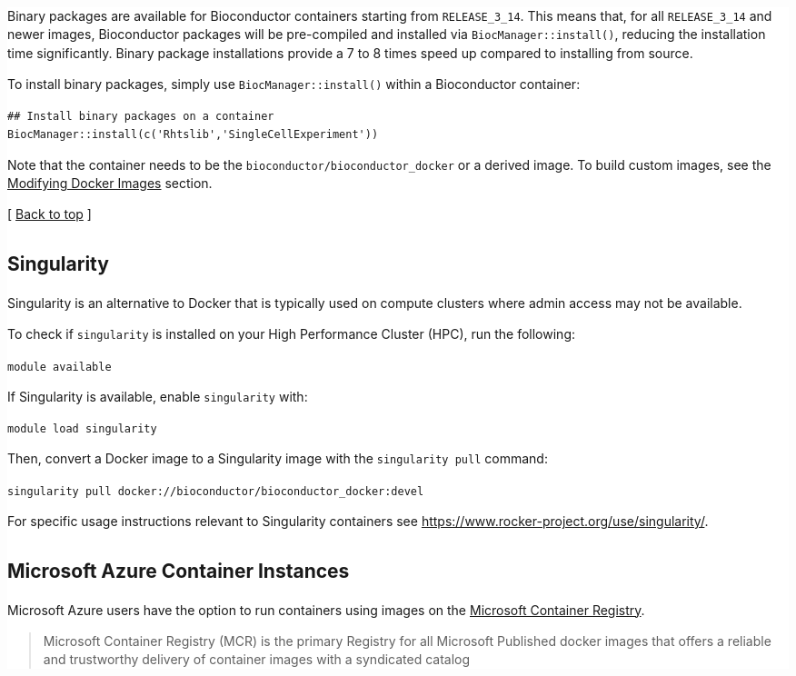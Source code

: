 Binary packages are available for Bioconductor containers starting from
`RELEASE_3_14`. This means that, for all `RELEASE_3_14` and newer images,
Bioconductor packages will be pre-compiled and installed via
`BiocManager::install()`, reducing the installation time significantly.
Binary package installations provide a 7 to 8 times speed up compared to
installing from source.

To install binary packages, simply use `BiocManager::install()` within a
Bioconductor container:

    ## Install binary packages on a container
    BiocManager::install(c('Rhtslib','SingleCellExperiment'))

Note that the container needs to be the `bioconductor/bioconductor_docker` or
a derived image. To build custom images, see the
[Modifying Docker Images](#modifying-docker-images) section.

<p class="back_to_top">[ <a href="#top">Back to top</a> ]</p>

<a name="singularity"></a>

## Singularity

Singularity is an alternative to Docker that is typically used on compute
clusters where admin access may not be available.

To check if `singularity` is installed on your High Performance Cluster (HPC),
run the following:

    module available

If Singularity is available, enable `singularity` with:

    module load singularity

Then, convert a Docker image to a Singularity image with the `singularity pull`
command: 

    singularity pull docker://bioconductor/bioconductor_docker:devel


For specific usage instructions relevant to Singularity containers see
<https://www.rocker-project.org/use/singularity/>.

<a name="msft"></a>

## Microsoft Azure Container Instances

Microsoft Azure users have the option to run containers using images on the
[Microsoft Container Registry](https://github.com/microsoft/ContainerRegistry).

> Microsoft Container Registry (MCR) is the primary Registry for all Microsoft
Published docker images that offers a reliable and trustworthy delivery of
container images with a syndicated catalog

<a name="mcr"></a>
